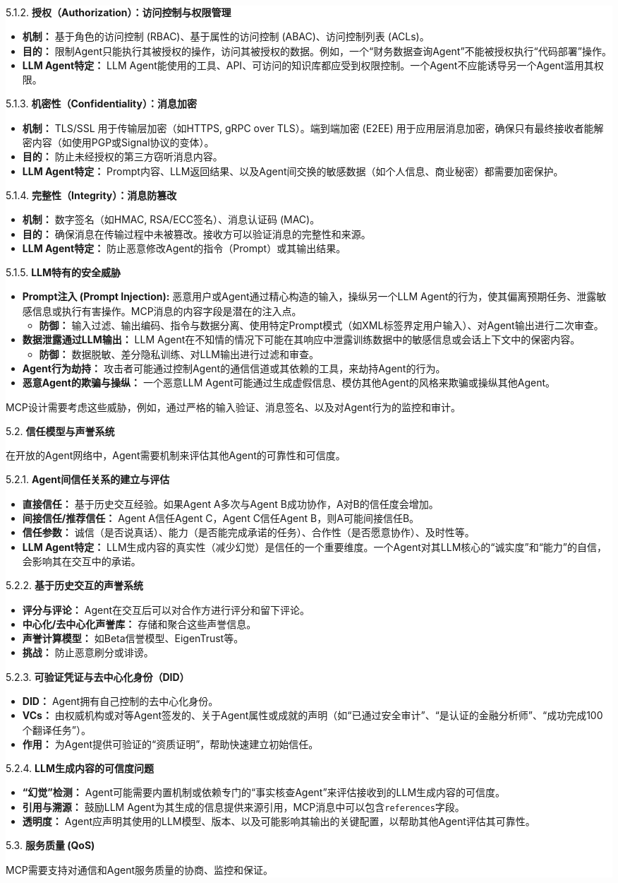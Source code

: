 5.1.2. **授权（Authorization）：访问控制与权限管理**
*   **机制：** 基于角色的访问控制 (RBAC)、基于属性的访问控制 (ABAC)、访问控制列表 (ACLs)。
*   **目的：** 限制Agent只能执行其被授权的操作，访问其被授权的数据。例如，一个“财务数据查询Agent”不能被授权执行“代码部署”操作。
*   **LLM Agent特定：** LLM Agent能使用的工具、API、可访问的知识库都应受到权限控制。一个Agent不应能诱导另一个Agent滥用其权限。

5.1.3. **机密性（Confidentiality）：消息加密**
*   **机制：** TLS/SSL 用于传输层加密（如HTTPS, gRPC over TLS）。端到端加密 (E2EE) 用于应用层消息加密，确保只有最终接收者能解密内容（如使用PGP或Signal协议的变体）。
*   **目的：** 防止未经授权的第三方窃听消息内容。
*   **LLM Agent特定：** Prompt内容、LLM返回结果、以及Agent间交换的敏感数据（如个人信息、商业秘密）都需要加密保护。

5.1.4. **完整性（Integrity）：消息防篡改**
*   **机制：** 数字签名（如HMAC, RSA/ECC签名）、消息认证码 (MAC)。
*   **目的：** 确保消息在传输过程中未被篡改。接收方可以验证消息的完整性和来源。
*   **LLM Agent特定：** 防止恶意修改Agent的指令（Prompt）或其输出结果。

5.1.5. **LLM特有的安全威胁**
*   **Prompt注入 (Prompt Injection):** 恶意用户或Agent通过精心构造的输入，操纵另一个LLM Agent的行为，使其偏离预期任务、泄露敏感信息或执行有害操作。MCP消息的内容字段是潜在的注入点。
    *   **防御：** 输入过滤、输出编码、指令与数据分离、使用特定Prompt模式（如XML标签界定用户输入）、对Agent输出进行二次审查。
*   **数据泄露通过LLM输出：** LLM Agent在不知情的情况下可能在其响应中泄露训练数据中的敏感信息或会话上下文中的保密内容。
    *   **防御：** 数据脱敏、差分隐私训练、对LLM输出进行过滤和审查。
*   **Agent行为劫持：** 攻击者可能通过控制Agent的通信信道或其依赖的工具，来劫持Agent的行为。
*   **恶意Agent的欺骗与操纵：** 一个恶意LLM Agent可能通过生成虚假信息、模仿其他Agent的风格来欺骗或操纵其他Agent。

MCP设计需要考虑这些威胁，例如，通过严格的输入验证、消息签名、以及对Agent行为的监控和审计。

5.2. **信任模型与声誉系统**

在开放的Agent网络中，Agent需要机制来评估其他Agent的可靠性和可信度。

5.2.1. **Agent间信任关系的建立与评估**
*   **直接信任：** 基于历史交互经验。如果Agent A多次与Agent B成功协作，A对B的信任度会增加。
*   **间接信任/推荐信任：** Agent A信任Agent C，Agent C信任Agent B，则A可能间接信任B。
*   **信任参数：** 诚信（是否说真话）、能力（是否能完成承诺的任务）、合作性（是否愿意协作）、及时性等。
*   **LLM Agent特定：** LLM生成内容的真实性（减少幻觉）是信任的一个重要维度。一个Agent对其LLM核心的“诚实度”和“能力”的自信，会影响其在交互中的承诺。

5.2.2. **基于历史交互的声誉系统**
*   **评分与评论：** Agent在交互后可以对合作方进行评分和留下评论。
*   **中心化/去中心化声誉库：** 存储和聚合这些声誉信息。
*   **声誉计算模型：** 如Beta信誉模型、EigenTrust等。
*   **挑战：** 防止恶意刷分或诽谤。

5.2.3. **可验证凭证与去中心化身份（DID）**
*   **DID：** Agent拥有自己控制的去中心化身份。
*   **VCs：** 由权威机构或对等Agent签发的、关于Agent属性或成就的声明（如“已通过安全审计”、“是认证的金融分析师”、“成功完成100个翻译任务”）。
*   **作用：** 为Agent提供可验证的“资质证明”，帮助快速建立初始信任。

5.2.4. **LLM生成内容的可信度问题**
*   **“幻觉”检测：** Agent可能需要内置机制或依赖专门的“事实核查Agent”来评估接收到的LLM生成内容的可信度。
*   **引用与溯源：** 鼓励LLM Agent为其生成的信息提供来源引用，MCP消息中可以包含`references`字段。
*   **透明度：** Agent应声明其使用的LLM模型、版本、以及可能影响其输出的关键配置，以帮助其他Agent评估其可靠性。

5.3. **服务质量 (QoS)**

MCP需要支持对通信和Agent服务质量的协商、监控和保证。

